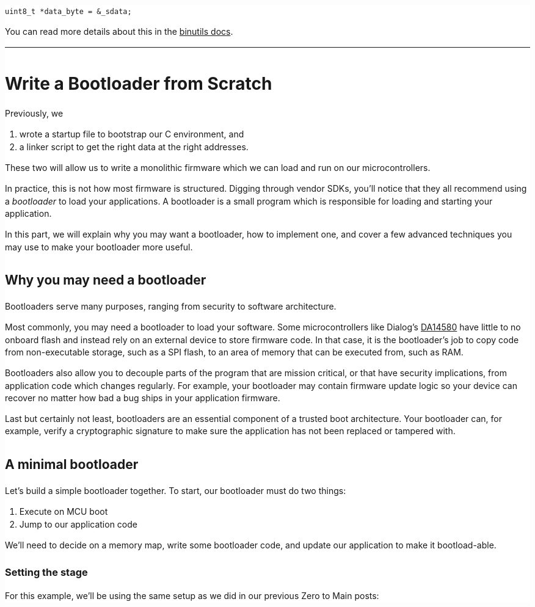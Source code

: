     uint8_t *data_byte = &_sdata;

You can read more details about this in the [binutils docs](https://sourceware.org/binutils/docs/ld/Source-Code-Reference.html).

------------

Write a Bootloader from Scratch
===

Previously, we

1. wrote a startup file to bootstrap our C environment, and
2. a linker script to get the right data at the right addresses.

These two will allow us to write a monolithic firmware which we can load and run on our microcontrollers.

In practice, this is not how most firmware is structured. Digging through vendor SDKs, you’ll notice that they all recommend using a _bootloader_ to load your applications. A bootloader is a small program which is responsible for loading and starting your application.

In this part, we will explain why you may want a bootloader, how to implement one, and cover a few advanced techniques you may use to make your bootloader more useful.

Why you may need a bootloader
---

Bootloaders serve many purposes, ranging from security to software architecture.

Most commonly, you may need a bootloader to load your software. Some microcontrollers like Dialog’s [DA14580](https://www.dialog-semiconductor.com/products/connectivity/bluetooth-low-energy/smartbond-da14580-and-da14583) have little to no onboard flash and instead rely on an external device to store firmware code. In that case, it is the bootloader’s job to copy code from non-executable storage, such as a SPI flash, to an area of memory that can be executed from, such as RAM.

Bootloaders also allow you to decouple parts of the program that are mission critical, or that have security implications, from application code which changes regularly. For example, your bootloader may contain firmware update logic so your device can recover no matter how bad a bug ships in your application firmware.

Last but certainly not least, bootloaders are an essential component of a trusted boot architecture. Your bootloader can, for example, verify a cryptographic signature to make sure the application has not been replaced or tampered with.

A minimal bootloader
---
Let’s build a simple bootloader together. To start, our bootloader must do two things:

1. Execute on MCU boot
2. Jump to our application code

We’ll need to decide on a memory map, write some bootloader code, and update our application to make it bootload-able.

### Setting the stage

For this example, we’ll be using the same setup as we did in our previous Zero to Main posts:
